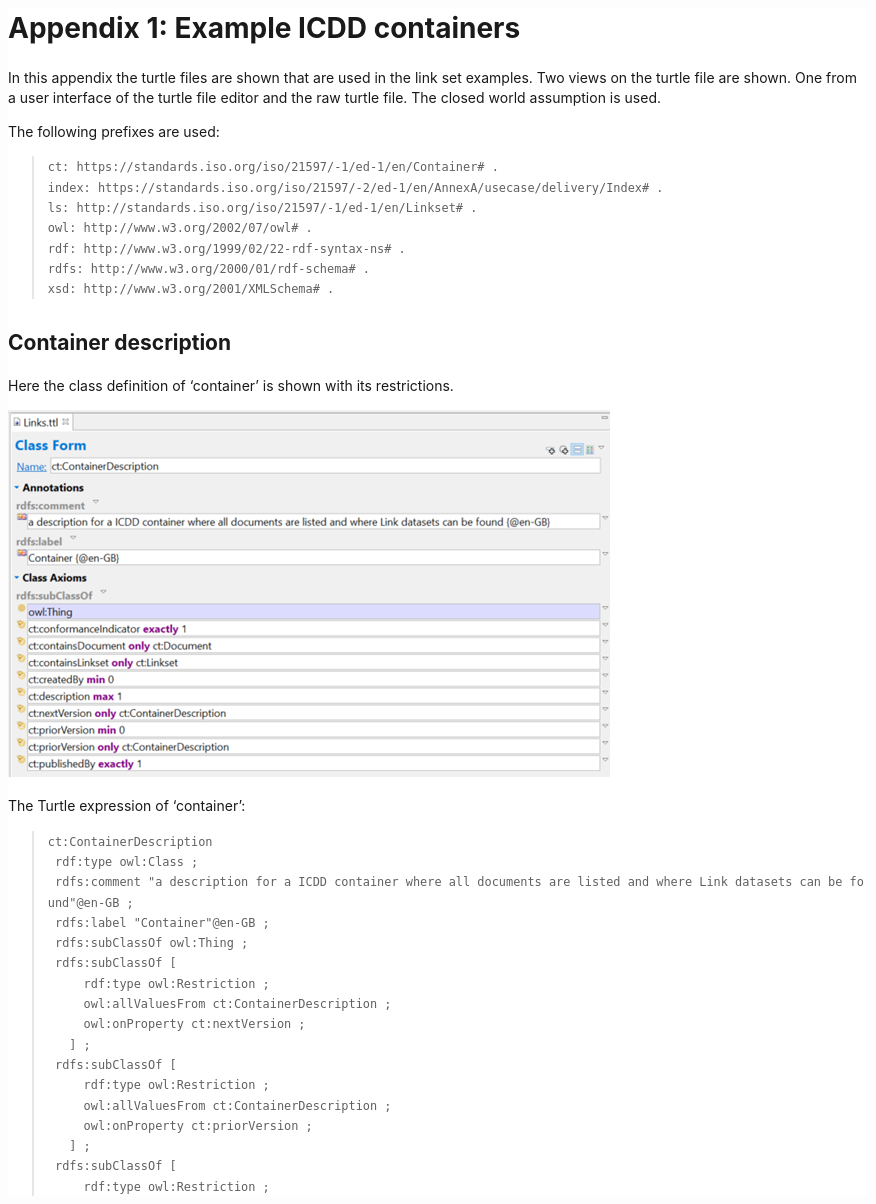 # Appendix 1: Example ICDD containers 

In this appendix the turtle files are shown that are used in the link set examples. Two views on the turtle file are shown. One from a user interface of the turtle file editor and the raw turtle file. The closed world assumption is used. 

The following prefixes are used:
>```
>ct: https://standards.iso.org/iso/21597/-1/ed-1/en/Container# . 
>index: https://standards.iso.org/iso/21597/-2/ed-1/en/AnnexA/usecase/delivery/Index# . 
>ls: http://standards.iso.org/iso/21597/-1/ed-1/en/Linkset# . 
>owl: http://www.w3.org/2002/07/owl# . 
>rdf: http://www.w3.org/1999/02/22-rdf-syntax-ns# . 
>rdfs: http://www.w3.org/2000/01/rdf-schema# . 
>xsd: http://www.w3.org/2001/XMLSchema# . 
>```
 

## Container description 

Here the class definition of ‘container’ is shown with its restrictions. 

![Container class definition](./media/icdd/Appendix1_1.png)

The Turtle expression of ‘container’: 

>```
>ct:ContainerDescription 
>  rdf:type owl:Class ; 
>  rdfs:comment "a description for a ICDD container where all documents are listed and where Link datasets can be found"@en-GB ; 
>  rdfs:label "Container"@en-GB ; 
>  rdfs:subClassOf owl:Thing ; 
>  rdfs:subClassOf [ 
>      rdf:type owl:Restriction ; 
>      owl:allValuesFrom ct:ContainerDescription ; 
>      owl:onProperty ct:nextVersion ; 
>    ] ; 
>  rdfs:subClassOf [ 
>      rdf:type owl:Restriction ; 
>      owl:allValuesFrom ct:ContainerDescription ; 
>      owl:onProperty ct:priorVersion ; 
>    ] ; 
>  rdfs:subClassOf [ 
>      rdf:type owl:Restriction ; 